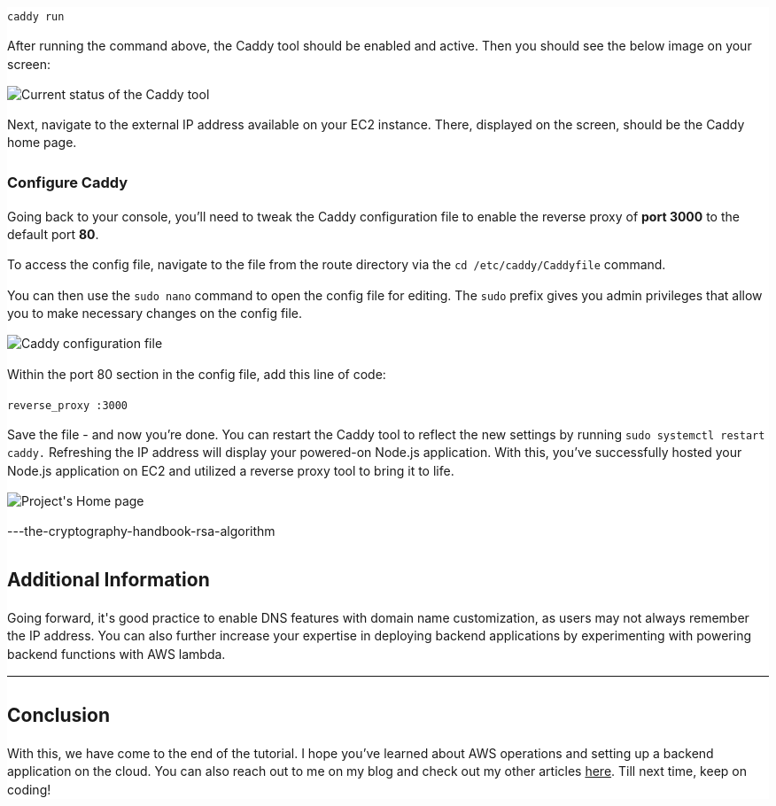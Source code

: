```sh
caddy run
```

After running the command above, the Caddy tool should be enabled and active. Then you should see the below image on your screen:

![Current status of the Caddy tool ](https://cdn.hashnode.com/res/hashnode/image/upload/v1742697342473/be0499f4-6a0f-406b-87d9-0688e56d8783.png)

Next, navigate to the external IP address available on your EC2 instance. There, displayed on the screen, should be the Caddy home page.

### Configure Caddy

Going back to your console, you’ll need to tweak the Caddy configuration file to enable the reverse proxy of **port 3000** to the default port **80**.

To access the config file, navigate to the file from the route directory via the `cd /etc/caddy/Caddyfile` command.

You can then use the `sudo nano` command to open the config file for editing. The `sudo` prefix gives you admin privileges that allow you to make necessary changes on the config file.

![Caddy configuration file](https://cdn.hashnode.com/res/hashnode/image/upload/v1742697233724/cf694df5-74bc-4975-b3e7-c0414fb68646.png)

Within the port 80 section in the config file, add this line of code:

```plaintext title="/etc/caddy/Caddyfile"
reverse_proxy :3000
```

Save the file - and now you’re done. You can restart the Caddy tool to reflect the new settings by running `sudo systemctl restart caddy.` Refreshing the IP address will display your powered-on Node.js application. With this, you’ve successfully hosted your Node.js application on EC2 and utilized a reverse proxy tool to bring it to life.

![Project's Home page](https://cdn.hashnode.com/res/hashnode/image/upload/v1742827013554/f99be1e5-bfc6-444c-b620-9c47ae43dc3a.png)

---the-cryptography-handbook-rsa-algorithm

## Additional Information

Going forward, it's good practice to enable DNS features with domain name customization, as users may not always remember the IP address. You can also further increase your expertise in deploying backend applications by experimenting with powering backend functions with AWS lambda.

---

## Conclusion

With this, we have come to the end of the tutorial. I hope you’ve learned about AWS operations and setting up a backend application on the cloud. You can also reach out to me on my blog and check out my other articles [<FontIcon icon="fas fa-globe"/>here](http://portfolio-oluwatobi.netlify.app). Till next time, keep on coding!
